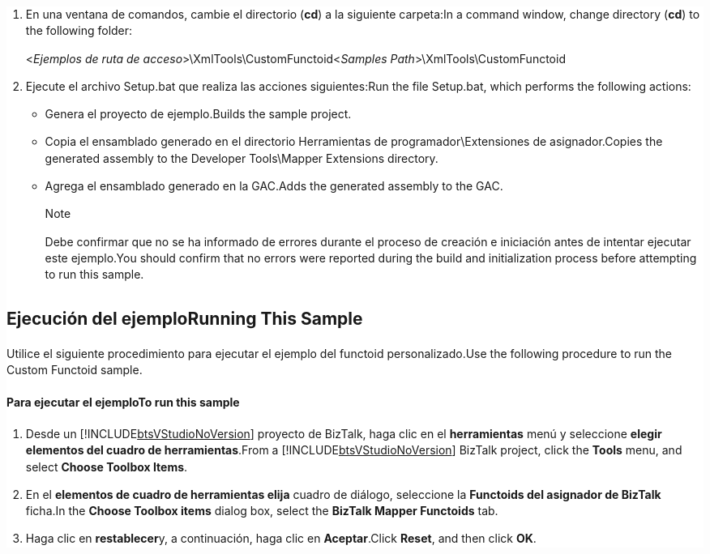 1.  <span data-ttu-id="fa0e4-152">En una ventana de comandos, cambie el directorio (**cd**) a la siguiente carpeta:</span><span class="sxs-lookup"><span data-stu-id="fa0e4-152">In a command window, change directory (**cd**) to the following folder:</span></span>  
  
     <span data-ttu-id="fa0e4-153">\<*Ejemplos de ruta de acceso*\>\XmlTools\CustomFunctoid</span><span class="sxs-lookup"><span data-stu-id="fa0e4-153">\<*Samples Path*\>\XmlTools\CustomFunctoid</span></span>  
  
2.  <span data-ttu-id="fa0e4-154">Ejecute el archivo Setup.bat que realiza las acciones siguientes:</span><span class="sxs-lookup"><span data-stu-id="fa0e4-154">Run the file Setup.bat, which performs the following actions:</span></span>  
  
    -   <span data-ttu-id="fa0e4-155">Genera el proyecto de ejemplo.</span><span class="sxs-lookup"><span data-stu-id="fa0e4-155">Builds the sample project.</span></span>  
  
    -   <span data-ttu-id="fa0e4-156">Copia el ensamblado generado en el directorio Herramientas de programador\Extensiones de asignador.</span><span class="sxs-lookup"><span data-stu-id="fa0e4-156">Copies the generated assembly to the Developer Tools\Mapper Extensions directory.</span></span>  
  
    -   <span data-ttu-id="fa0e4-157">Agrega el ensamblado generado en la GAC.</span><span class="sxs-lookup"><span data-stu-id="fa0e4-157">Adds the generated assembly to the GAC.</span></span>  
  
        > [!NOTE]
        >  <span data-ttu-id="fa0e4-158">Debe confirmar que no se ha informado de errores durante el proceso de creación e iniciación antes de intentar ejecutar este ejemplo.</span><span class="sxs-lookup"><span data-stu-id="fa0e4-158">You should confirm that no errors were reported during the build and initialization process before attempting to run this sample.</span></span>  
  
## <a name="running-this-sample"></a><span data-ttu-id="fa0e4-159">Ejecución del ejemplo</span><span class="sxs-lookup"><span data-stu-id="fa0e4-159">Running This Sample</span></span>  
 <span data-ttu-id="fa0e4-160">Utilice el siguiente procedimiento para ejecutar el ejemplo del functoid personalizado.</span><span class="sxs-lookup"><span data-stu-id="fa0e4-160">Use the following procedure to run the Custom Functoid sample.</span></span>  
  
#### <a name="to-run-this-sample"></a><span data-ttu-id="fa0e4-161">Para ejecutar el ejemplo</span><span class="sxs-lookup"><span data-stu-id="fa0e4-161">To run this sample</span></span>  
  
1.  <span data-ttu-id="fa0e4-162">Desde un [!INCLUDE[btsVStudioNoVersion](../includes/btsvstudionoversion-md.md)] proyecto de BizTalk, haga clic en el **herramientas** menú y seleccione **elegir elementos del cuadro de herramientas**.</span><span class="sxs-lookup"><span data-stu-id="fa0e4-162">From a [!INCLUDE[btsVStudioNoVersion](../includes/btsvstudionoversion-md.md)] BizTalk project, click the **Tools** menu, and select **Choose Toolbox Items**.</span></span>  
  
2.  <span data-ttu-id="fa0e4-163">En el **elementos de cuadro de herramientas elija** cuadro de diálogo, seleccione la **Functoids del asignador de BizTalk** ficha.</span><span class="sxs-lookup"><span data-stu-id="fa0e4-163">In the **Choose Toolbox items** dialog box, select the **BizTalk Mapper Functoids** tab.</span></span>  
  
3.  <span data-ttu-id="fa0e4-164">Haga clic en **restablecer**y, a continuación, haga clic en **Aceptar**.</span><span class="sxs-lookup"><span data-stu-id="fa0e4-164">Click **Reset**, and then click **OK**.</span></span>  
  